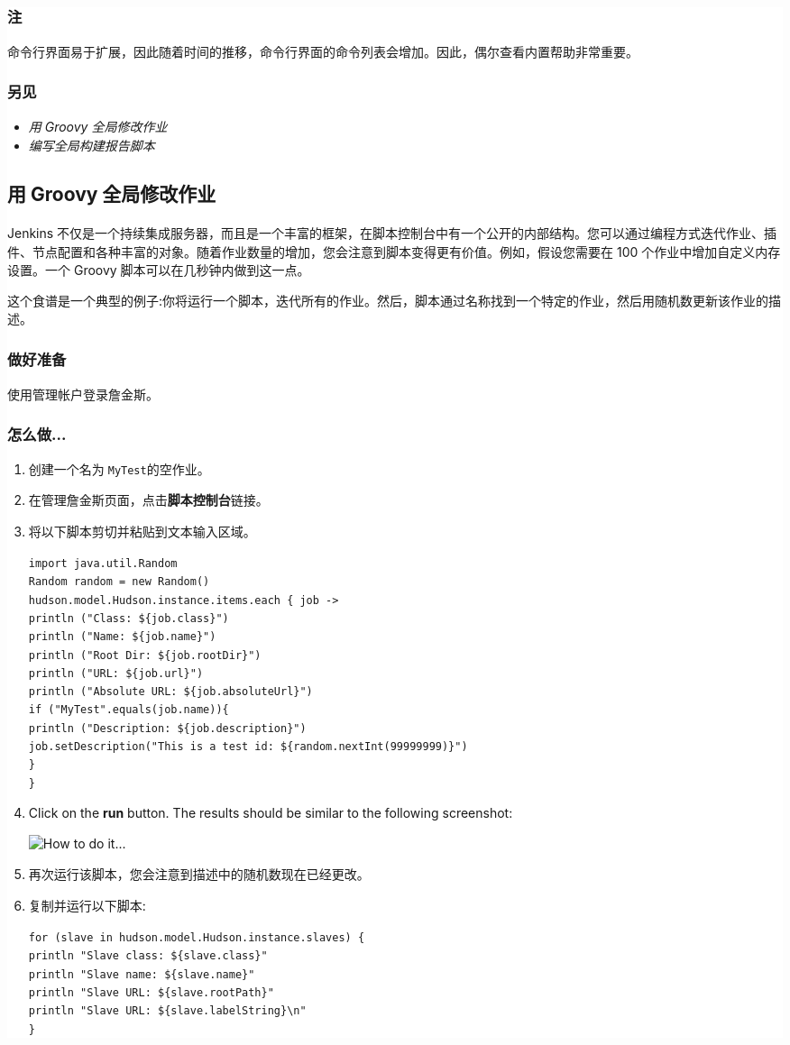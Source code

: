 ### 注

命令行界面易于扩展，因此随着时间的推移，命令行界面的命令列表会增加。因此，偶尔查看内置帮助非常重要。

### 另见

*   *用 Groovy 全局修改作业*
*   *编写全局构建报告脚本*

## 用 Groovy 全局修改作业

Jenkins 不仅是一个持续集成服务器，而且是一个丰富的框架，在脚本控制台中有一个公开的内部结构。您可以通过编程方式迭代作业、插件、节点配置和各种丰富的对象。随着作业数量的增加，您会注意到脚本变得更有价值。例如，假设您需要在 100 个作业中增加自定义内存设置。一个 Groovy 脚本可以在几秒钟内做到这一点。

这个食谱是一个典型的例子:你将运行一个脚本，迭代所有的作业。然后，脚本通过名称找到一个特定的作业，然后用随机数更新该作业的描述。

### 做好准备

使用管理帐户登录詹金斯。

### 怎么做...

1.  创建一个名为 `MyTest`的空作业。
2.  在管理詹金斯页面，点击**脚本控制台**链接。
3.  将以下脚本剪切并粘贴到文本输入区域。

    ```
    import java.util.Random
    Random random = new Random()
    hudson.model.Hudson.instance.items.each { job ->
    println ("Class: ${job.class}")
    println ("Name: ${job.name}")
    println ("Root Dir: ${job.rootDir}")
    println ("URL: ${job.url}")
    println ("Absolute URL: ${job.absoluteUrl}")
    if ("MyTest".equals(job.name)){
    println ("Description: ${job.description}")
    job.setDescription("This is a test id: ${random.nextInt(99999999)}")
    }
    }

    ```

4.  Click on the **run** button. The results should be similar to the following screenshot:

    ![How to do it...](graphics/7409_ch01_24.jpg)

5.  再次运行该脚本，您会注意到描述中的随机数现在已经更改。
6.  复制并运行以下脚本:

    ```
    for (slave in hudson.model.Hudson.instance.slaves) {
    println "Slave class: ${slave.class}"
    println "Slave name: ${slave.name}"
    println "Slave URL: ${slave.rootPath}"
    println "Slave URL: ${slave.labelString}\n"
    }
